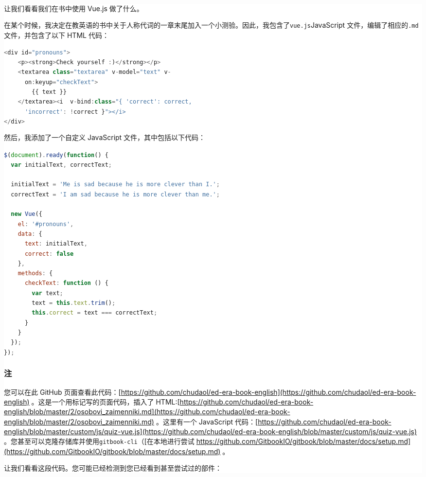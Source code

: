 让我们看看我们在书中使用 Vue.js 做了什么。

在某个时候，我决定在教英语的书中关于人称代词的一章末尾加入一个小测验。因此，我包含了`vue.js`JavaScript 文件，编辑了相应的`.md`文件，并包含了以下 HTML 代码：

```js
<div id="pronouns"> 
    <p><strong>Check yourself :)</strong></p> 
    <textarea class="textarea" v-model="text" v-      
      on:keyup="checkText"> 
        {{ text }} 
    </textarea><i  v-bind:class="{ 'correct': correct,      
      'incorrect': !correct }"></i> 
</div> 

```

然后，我添加了一个自定义 JavaScript 文件，其中包括以下代码：

```js
$(document).ready(function() { 
  var initialText, correctText; 

  initialText = 'Me is sad because he is more clever than I.'; 
  correctText = 'I am sad because he is more clever than me.'; 

  new Vue({ 
    el: '#pronouns', 
    data: { 
      text: initialText, 
      correct: false 
    }, 
    methods: { 
      checkText: function () { 
        var text; 
        text = this.text.trim(); 
        this.correct = text === correctText; 
      } 
    } 
  }); 
}); 

```

### 注

您可以在此 GitHub 页面查看此代码：[https://github.com/chudaol/ed-era-book-english](https://github.com/chudaol/ed-era-book-english) 。这是一个用标记写的页面代码，插入了 HTML:[https://github.com/chudaol/ed-era-book-english/blob/master/2/osobovi_zaimenniki.md](https://github.com/chudaol/ed-era-book-english/blob/master/2/osobovi_zaimenniki.md) 。这里有一个 JavaScript 代码：[https://github.com/chudaol/ed-era-book-english/blob/master/custom/js/quiz-vue.js](https://github.com/chudaol/ed-era-book-english/blob/master/custom/js/quiz-vue.js) 。您甚至可以克隆存储库并使用`gitbook-cli`（[在本地进行尝试 https://github.com/GitbookIO/gitbook/blob/master/docs/setup.md](https://github.com/GitbookIO/gitbook/blob/master/docs/setup.md) 。

让我们看看这段代码。您可能已经检测到您已经看到甚至尝试过的部件：
